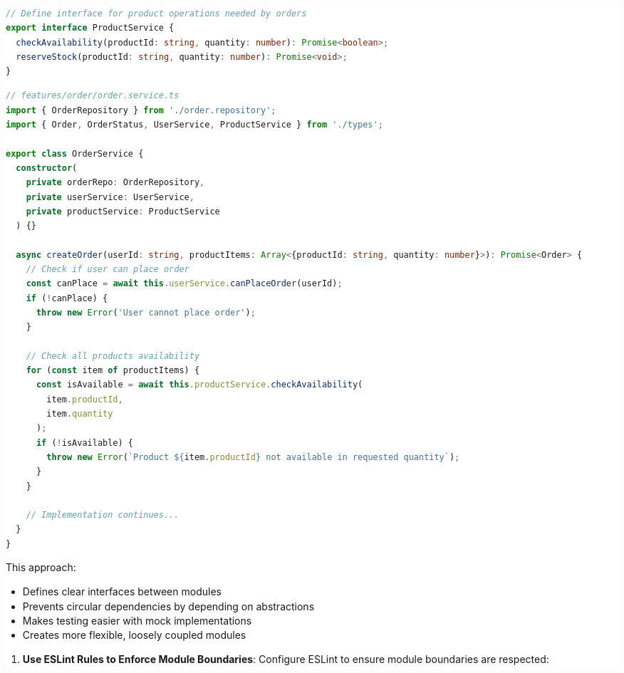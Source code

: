    ```typescript
   // Define interface for product operations needed by orders
   export interface ProductService {
     checkAvailability(productId: string, quantity: number): Promise<boolean>;
     reserveStock(productId: string, quantity: number): Promise<void>;
   }
   ```

   ```typescript
   // features/order/order.service.ts
   import { OrderRepository } from './order.repository';
   import { Order, OrderStatus, UserService, ProductService } from './types';

   export class OrderService {
     constructor(
       private orderRepo: OrderRepository,
       private userService: UserService,
       private productService: ProductService
     ) {}

     async createOrder(userId: string, productItems: Array<{productId: string, quantity: number}>): Promise<Order> {
       // Check if user can place order
       const canPlace = await this.userService.canPlaceOrder(userId);
       if (!canPlace) {
         throw new Error('User cannot place order');
       }

       // Check all products availability
       for (const item of productItems) {
         const isAvailable = await this.productService.checkAvailability(
           item.productId,
           item.quantity
         );
         if (!isAvailable) {
           throw new Error(`Product ${item.productId} not available in requested quantity`);
         }
       }

       // Implementation continues...
     }
   }
   ```

   This approach:

   - Defines clear interfaces between modules
   - Prevents circular dependencies by depending on abstractions
   - Makes testing easier with mock implementations
   - Creates more flexible, loosely coupled modules

1. **Use ESLint Rules to Enforce Module Boundaries**: Configure ESLint to ensure module
   boundaries are respected:
